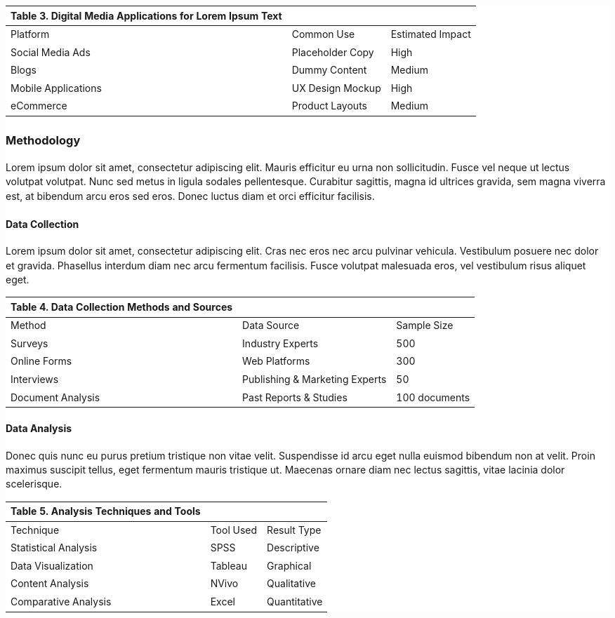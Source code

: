 | Table 3. Digital Media Applications for Lorem Ipsum Text   |                  |                  |
|------------------------------------------------------------|------------------|------------------|
| Platform                                                   | Common Use       | Estimated Impact |
| Social Media Ads                                           | Placeholder Copy | High             |
| Blogs                                                      | Dummy Content    | Medium           |
| Mobile Applications                                        | UX Design Mockup | High             |
| eCommerce                                                  | Product Layouts  | Medium           |

### Methodology

Lorem ipsum dolor sit amet, consectetur adipiscing elit. Mauris efficitur eu urna non sollicitudin. Fusce vel neque ut lectus volutpat volutpat. Nunc sed metus in ligula sodales pellentesque. Curabitur sagittis, magna id ultrices gravida, sem magna viverra est, at bibendum arcu eros sed eros. Donec luctus diam et orci efficitur facilisis.

#### Data Collection

Lorem ipsum dolor sit amet, consectetur adipiscing elit. Cras nec eros nec arcu pulvinar vehicula. Vestibulum posuere nec dolor et gravida. Phasellus interdum diam nec arcu fermentum facilisis. Fusce volutpat malesuada eros, vel vestibulum risus aliquet eget.

| Table 4. Data Collection Methods and Sources   |                                |               |
|------------------------------------------------|--------------------------------|---------------|
| Method                                         | Data Source                    | Sample Size   |
| Surveys                                        | Industry Experts               | 500           |
| Online Forms                                   | Web Platforms                  | 300           |
| Interviews                                     | Publishing & Marketing Experts | 50            |
| Document Analysis                              | Past Reports & Studies         | 100 documents |

#### Data Analysis

Donec quis nunc eu purus pretium tristique non vitae velit. Suspendisse id arcu eget nulla euismod bibendum non at velit. Proin maximus suscipit tellus, eget fermentum mauris tristique ut. Maecenas ornare diam nec lectus sagittis, vitae lacinia dolor scelerisque.

| Table 5. Analysis Techniques and Tools   |           |              |
|------------------------------------------|-----------|--------------|
| Technique                                | Tool Used | Result Type  |
| Statistical Analysis                     | SPSS      | Descriptive  |
| Data Visualization                       | Tableau   | Graphical    |
| Content Analysis                         | NVivo     | Qualitative  |
| Comparative Analysis                     | Excel     | Quantitative |
